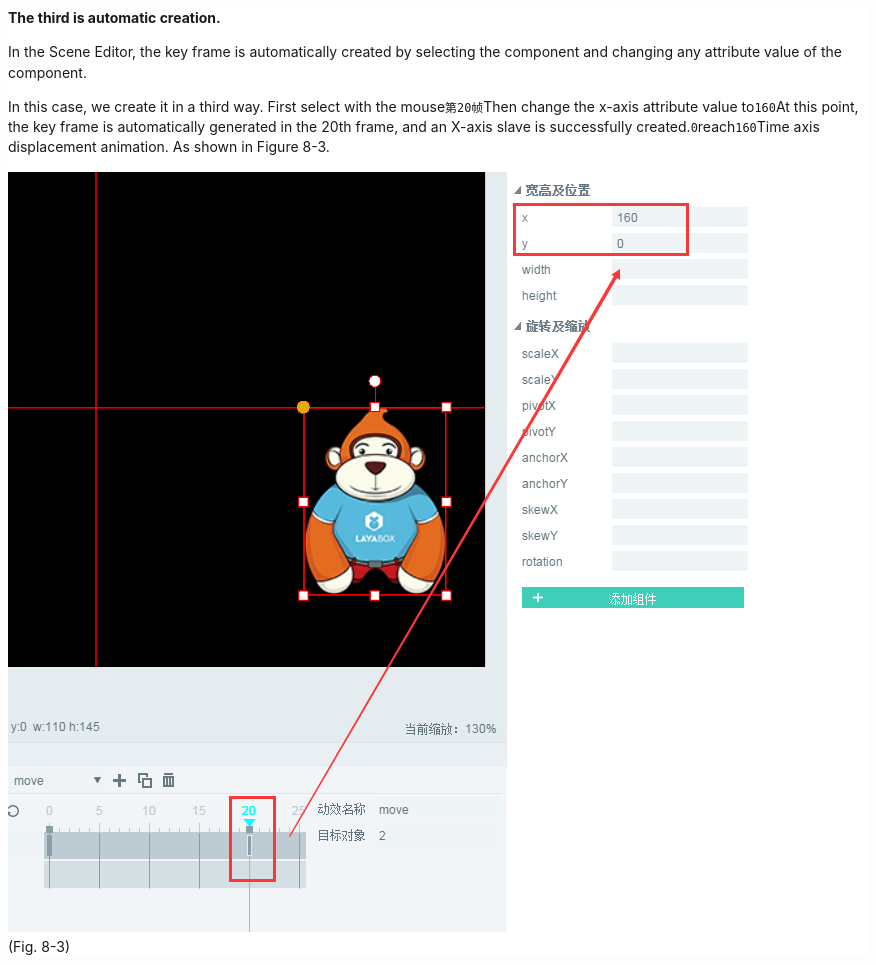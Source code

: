 

**The third is automatic creation.**

In the Scene Editor, the key frame is automatically created by selecting the component and changing any attribute value of the component.

In this case, we create it in a third way. First select with the mouse`第20帧`Then change the x-axis attribute value to`160`At this point, the key frame is automatically generated in the 20th frame, and an X-axis slave is successfully created.`0`reach`160`Time axis displacement animation. As shown in Figure 8-3.

![8-3](img/8-3.png)<br/> (Fig. 8-3)


